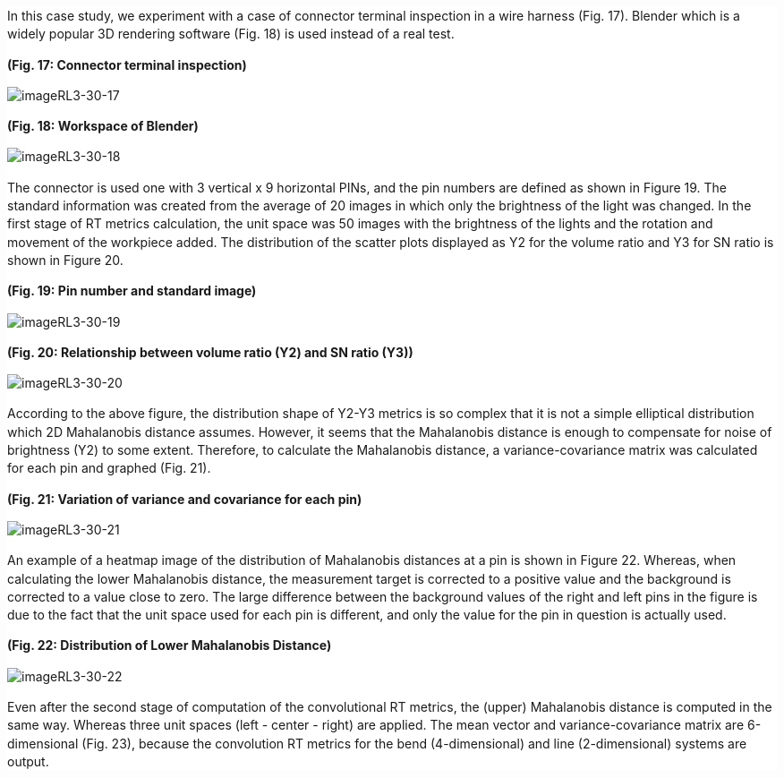 In this case study, we experiment with a case of connector terminal inspection in a wire harness (Fig. 17). Blender which is a widely popular 3D rendering software (Fig. 18) is used instead of a real test.


**(Fig. 17: Connector terminal inspection)**

![imageRL3-30-17](https://QEUWIndValley.github.io/images/imageRL3-30-17.jpg)

**(Fig. 18: Workspace of Blender)**

![imageRL3-30-18](https://QEUWIndValley.github.io/images/imageRL3-30-18.jpg)

The connector is used one with 3 vertical x 9 horizontal PINs, and the pin numbers are defined as shown in Figure 19. The standard information was created from the average of 20 images in which only the brightness of the light was changed. In the first stage of RT metrics calculation, the unit space was 50 images with the brightness of the lights and the rotation and movement of the workpiece added. The distribution of the scatter plots displayed as Y2 for the volume ratio and Y3 for SN ratio is shown in Figure 20.


**(Fig. 19: Pin number and standard image)**

![imageRL3-30-19](https://QEUWIndValley.github.io/images/imageRL3-30-19.jpg)

**(Fig. 20: Relationship between volume ratio (Y2) and SN ratio (Y3))**

![imageRL3-30-20](https://QEUWIndValley.github.io/images/imageRL3-30-20.jpg)

According to the above figure, the distribution shape of Y2-Y3 metrics is so complex that it is not a simple elliptical distribution which 2D Mahalanobis distance assumes. However, it seems that the Mahalanobis distance is enough to compensate for noise of brightness (Y2) to some extent. Therefore, to calculate the Mahalanobis distance, a variance-covariance matrix was calculated for each pin and graphed (Fig. 21).


**(Fig. 21: Variation of variance and covariance for each pin)**

![imageRL3-30-21](https://QEUWIndValley.github.io/images/imageRL3-30-21.jpg)

An example of a heatmap image of the distribution of Mahalanobis distances at a pin is shown in Figure 22. Whereas, when calculating the lower Mahalanobis distance, the measurement target is corrected to a positive value and the background is corrected to a value close to zero. The large difference between the background values of the right and left pins in the figure is due to the fact that the unit space used for each pin is different, and only the value for the pin in question is actually used.


**(Fig. 22: Distribution of Lower Mahalanobis Distance)**

![imageRL3-30-22](https://QEUWIndValley.github.io/images/imageRL3-30-22.jpg)

Even after the second stage of computation of the convolutional RT metrics, the (upper) Mahalanobis distance is computed in the same way. Whereas three unit spaces (left - center - right) are applied. The mean vector and variance-covariance matrix are 6-dimensional (Fig. 23), because the convolution RT metrics for the bend (4-dimensional) and line (2-dimensional) systems are output.
